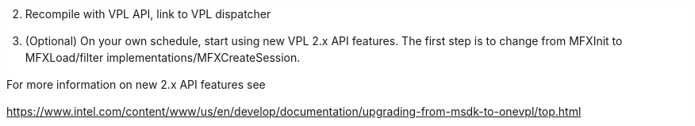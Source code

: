 2. Recompile with VPL API, link to VPL dispatcher

3. (Optional) On your own schedule, start using new VPL 2.x API features.  The
first step is to change from MFXInit to MFXLoad/filter implementations/MFXCreateSession.

For more information on new 2.x API features see

https://www.intel.com/content/www/us/en/develop/documentation/upgrading-from-msdk-to-onevpl/top.html

